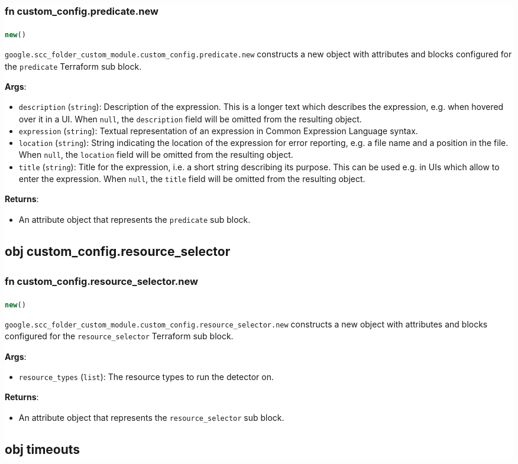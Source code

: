

### fn custom_config.predicate.new

```ts
new()
```


`google.scc_folder_custom_module.custom_config.predicate.new` constructs a new object with attributes and blocks configured for the `predicate`
Terraform sub block.



**Args**:
  - `description` (`string`): Description of the expression. This is a longer text which describes the
expression, e.g. when hovered over it in a UI. When `null`, the `description` field will be omitted from the resulting object.
  - `expression` (`string`): Textual representation of an expression in Common Expression Language syntax.
  - `location` (`string`): String indicating the location of the expression for error reporting, e.g. a
file name and a position in the file. When `null`, the `location` field will be omitted from the resulting object.
  - `title` (`string`): Title for the expression, i.e. a short string describing its purpose. This can
be used e.g. in UIs which allow to enter the expression. When `null`, the `title` field will be omitted from the resulting object.

**Returns**:
  - An attribute object that represents the `predicate` sub block.


## obj custom_config.resource_selector



### fn custom_config.resource_selector.new

```ts
new()
```


`google.scc_folder_custom_module.custom_config.resource_selector.new` constructs a new object with attributes and blocks configured for the `resource_selector`
Terraform sub block.



**Args**:
  - `resource_types` (`list`): The resource types to run the detector on.

**Returns**:
  - An attribute object that represents the `resource_selector` sub block.


## obj timeouts
